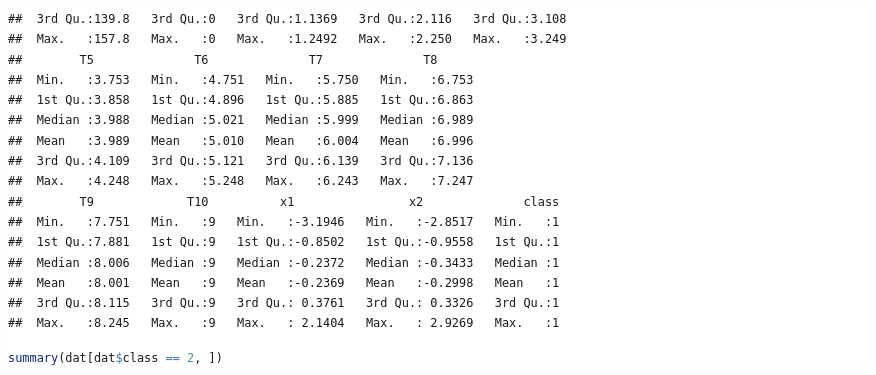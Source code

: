     ##  3rd Qu.:139.8   3rd Qu.:0   3rd Qu.:1.1369   3rd Qu.:2.116   3rd Qu.:3.108  
    ##  Max.   :157.8   Max.   :0   Max.   :1.2492   Max.   :2.250   Max.   :3.249  
    ##        T5              T6              T7              T8       
    ##  Min.   :3.753   Min.   :4.751   Min.   :5.750   Min.   :6.753  
    ##  1st Qu.:3.858   1st Qu.:4.896   1st Qu.:5.885   1st Qu.:6.863  
    ##  Median :3.988   Median :5.021   Median :5.999   Median :6.989  
    ##  Mean   :3.989   Mean   :5.010   Mean   :6.004   Mean   :6.996  
    ##  3rd Qu.:4.109   3rd Qu.:5.121   3rd Qu.:6.139   3rd Qu.:7.136  
    ##  Max.   :4.248   Max.   :5.248   Max.   :6.243   Max.   :7.247  
    ##        T9             T10          x1                x2              class  
    ##  Min.   :7.751   Min.   :9   Min.   :-3.1946   Min.   :-2.8517   Min.   :1  
    ##  1st Qu.:7.881   1st Qu.:9   1st Qu.:-0.8502   1st Qu.:-0.9558   1st Qu.:1  
    ##  Median :8.006   Median :9   Median :-0.2372   Median :-0.3433   Median :1  
    ##  Mean   :8.001   Mean   :9   Mean   :-0.2369   Mean   :-0.2998   Mean   :1  
    ##  3rd Qu.:8.115   3rd Qu.:9   3rd Qu.: 0.3761   3rd Qu.: 0.3326   3rd Qu.:1  
    ##  Max.   :8.245   Max.   :9   Max.   : 2.1404   Max.   : 2.9269   Max.   :1

``` r
summary(dat[dat$class == 2, ])
```
